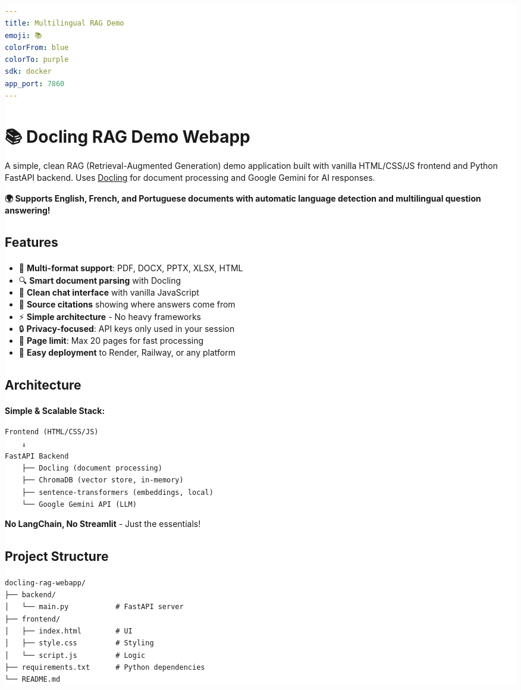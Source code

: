 ```yaml
---
title: Multilingual RAG Demo
emoji: 📚
colorFrom: blue
colorTo: purple
sdk: docker
app_port: 7860
---
```


# 📚 Docling RAG Demo Webapp

A simple, clean RAG (Retrieval-Augmented Generation) demo application built with vanilla HTML/CSS/JS frontend and Python FastAPI backend. Uses [Docling](https://github.com/docling-project/docling) for document processing and Google Gemini for AI responses.

**🌍 Supports English, French, and Portuguese documents with automatic language detection and multilingual question answering!**

## Features

- 📄 **Multi-format support**: PDF, DOCX, PPTX, XLSX, HTML
- 🔍 **Smart document parsing** with Docling
- 💬 **Clean chat interface** with vanilla JavaScript
- 🎯 **Source citations** showing where answers come from
- ⚡ **Simple architecture** - No heavy frameworks
- 🔒 **Privacy-focused**: API keys only used in your session
- 📏 **Page limit**: Max 20 pages for fast processing
- 🚀 **Easy deployment** to Render, Railway, or any platform

## Architecture

**Simple & Scalable Stack:**
```
Frontend (HTML/CSS/JS)
    ↓
FastAPI Backend
    ├── Docling (document processing)
    ├── ChromaDB (vector store, in-memory)
    ├── sentence-transformers (embeddings, local)
    └── Google Gemini API (LLM)
```

**No LangChain, No Streamlit** - Just the essentials!

## Project Structure

```
docling-rag-webapp/
├── backend/
│   └── main.py           # FastAPI server
├── frontend/
│   ├── index.html        # UI
│   ├── style.css         # Styling
│   └── script.js         # Logic
├── requirements.txt      # Python dependencies
└── README.md
```
